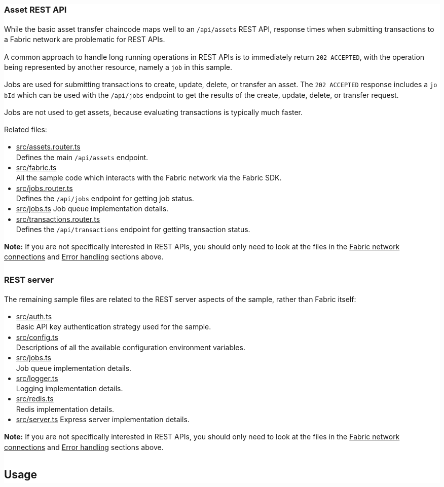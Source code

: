 ### Asset REST API

While the basic asset transfer chaincode maps well to an `/api/assets` REST API, response times when submitting transactions to a Fabric network are problematic for REST APIs.

A common approach to handle long running operations in REST APIs is to immediately return `202 ACCEPTED`, with the operation being represented by another resource, namely a `job` in this sample.

Jobs are used for submitting transactions to create, update, delete, or transfer an asset.
The `202 ACCEPTED` response includes a `jobId` which can be used with the `/api/jobs` endpoint to get the results of the create, update, delete, or transfer request.

Jobs are not used to get assets, because evaluating transactions is typically much faster.

Related files:
- [src/assets.router.ts](src/assets.router.ts)  
  Defines the main `/api/assets` endpoint.
- [src/fabric.ts](src/fabric.ts)  
  All the sample code which interacts with the Fabric network via the Fabric SDK.
- [src/jobs.router.ts](src/jobs.router.ts)  
  Defines the `/api/jobs` endpoint for getting job status.
- [src/jobs.ts](src/jobs.ts)
  Job queue implementation details.
- [src/transactions.router.ts](src/transactions.router.ts)  
  Defines the `/api/transactions` endpoint for getting transaction status.

**Note:** If you are not specifically interested in REST APIs, you should only need to look at the files in the [Fabric network connections](#fabric-network-connections) and [Error handling](#error-handling) sections above.

### REST server

The remaining sample files are related to the REST server aspects of the sample, rather than Fabric itself:

- [src/auth.ts](src/auth.ts)  
  Basic API key authentication strategy used for the sample.
- [src/config.ts](src/config.ts)  
  Descriptions of all the available configuration environment variables.
- [src/jobs.ts](src/jobs.ts)  
  Job queue implementation details.
- [src/logger.ts](src/logger.ts)  
  Logging implementation details.
- [src/redis.ts](src/redis.ts)  
  Redis implementation details.
- [src/server.ts](src/server.ts)
  Express server implementation details.

**Note:** If you are not specifically interested in REST APIs, you should only need to look at the files in the [Fabric network connections](#fabric-network-connections) and [Error handling](#error-handling) sections above.

## Usage
